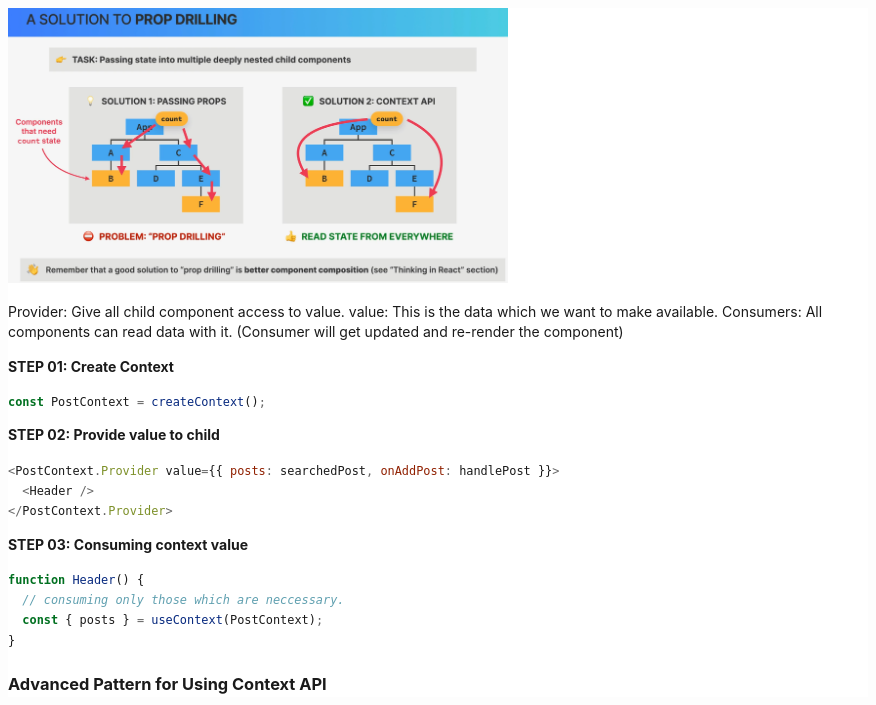 <img src="./img/props_drilling.png" width="500px" />

Provider: Give all child component access to value.
value: This is the data which we want to make available.
Consumers: All components can read data with it. (Consumer will get updated and re-render the component)

**STEP 01: Create Context**

```js
const PostContext = createContext();
```

**STEP 02: Provide value to child**

```js
<PostContext.Provider value={{ posts: searchedPost, onAddPost: handlePost }}>
  <Header />
</PostContext.Provider>
```

**STEP 03: Consuming context value**

```js
function Header() {
  // consuming only those which are neccessary.
  const { posts } = useContext(PostContext);
}
```

### Advanced Pattern for Using Context API
